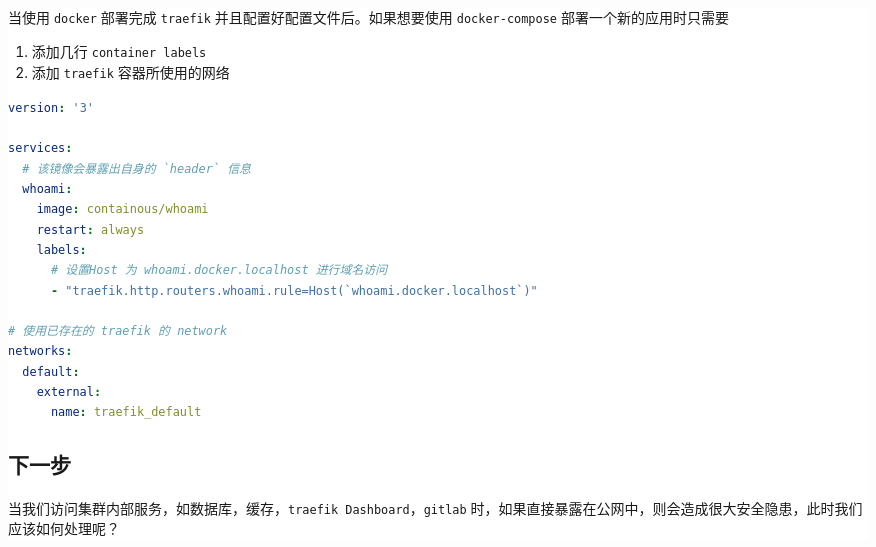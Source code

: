 当使用 `docker` 部署完成 `traefik` 并且配置好配置文件后。如果想要使用 `docker-compose` 部署一个新的应用时只需要

1. 添加几行 `container labels`
1. 添加 `traefik` 容器所使用的网络

``` yaml
version: '3'

services:
  # 该镜像会暴露出自身的 `header` 信息
  whoami:
    image: containous/whoami
    restart: always
    labels:
      # 设置Host 为 whoami.docker.localhost 进行域名访问
      - "traefik.http.routers.whoami.rule=Host(`whoami.docker.localhost`)"

# 使用已存在的 traefik 的 network
networks:
  default:
    external:
      name: traefik_default
```

## 下一步

当我们访问集群内部服务，如数据库，缓存，`traefik Dashboard`，`gitlab` 时，如果直接暴露在公网中，则会造成很大安全隐患，此时我们应该如何处理呢？
